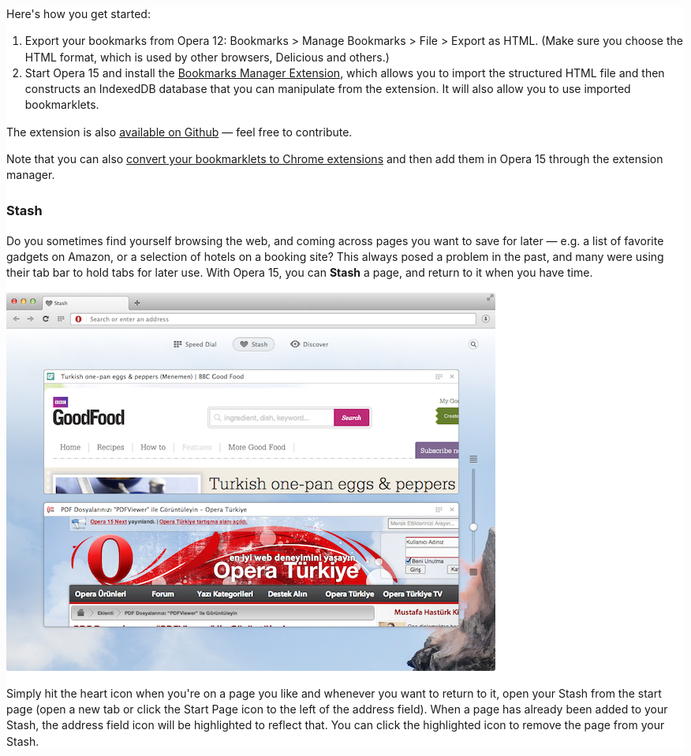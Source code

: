 <p>Here&#39;s how you get started:</p>
<ol>
<li>Export your bookmarks from Opera 12: Bookmarks &gt; Manage Bookmarks &gt; File &gt; Export as HTML. (Make sure you choose the HTML format, which is used by other browsers, Delicious and others.)</li>
<li>Start Opera 15 and install the <a href="https://github.com/operasoftware/bookmarks-manager-extension">Bookmarks Manager Extension</a>, which allows you to import the structured HTML file and then constructs an IndexedDB database that you can manipulate from the extension. It will also allow you to use imported bookmarklets.</li>
</ol>
<p>The extension is also <a href="https://github.com/operasoftware/bookmarks-manager-extension">available on Github</a> — feel free to contribute.</p>

<p>Note that you can also <a href="http://sandbox.self.li/bookmarklet-to-extension/">convert your bookmarklets to Chrome extensions</a> and then add them in Opera 15 through the extension manager.</p>

<h3>Stash</h3>

<p>Do you sometimes find yourself browsing the web, and coming across pages you want to save for later — e.g. a list of favorite gadgets on Amazon, or a selection of hotels on a booking site? This always posed a problem in the past, and many were using their tab bar to hold tabs for later use. With Opera 15, you can <strong>Stash</strong> a page, and return to it when you have time.</p>

<img src="/blog/introducing-opera-15-for-desktop-and-a-fast-release-cycle/stash.png" alt="Stash" />

<p>Simply hit the heart icon when you&#39;re on a page you like and whenever you want to return to it, open your Stash from the start page (open a new tab or click the Start Page icon to the left of the address field). When a page has already been added to your Stash, the address field icon will be highlighted to reflect that. You can click the highlighted icon to remove the page from your Stash.</p>
